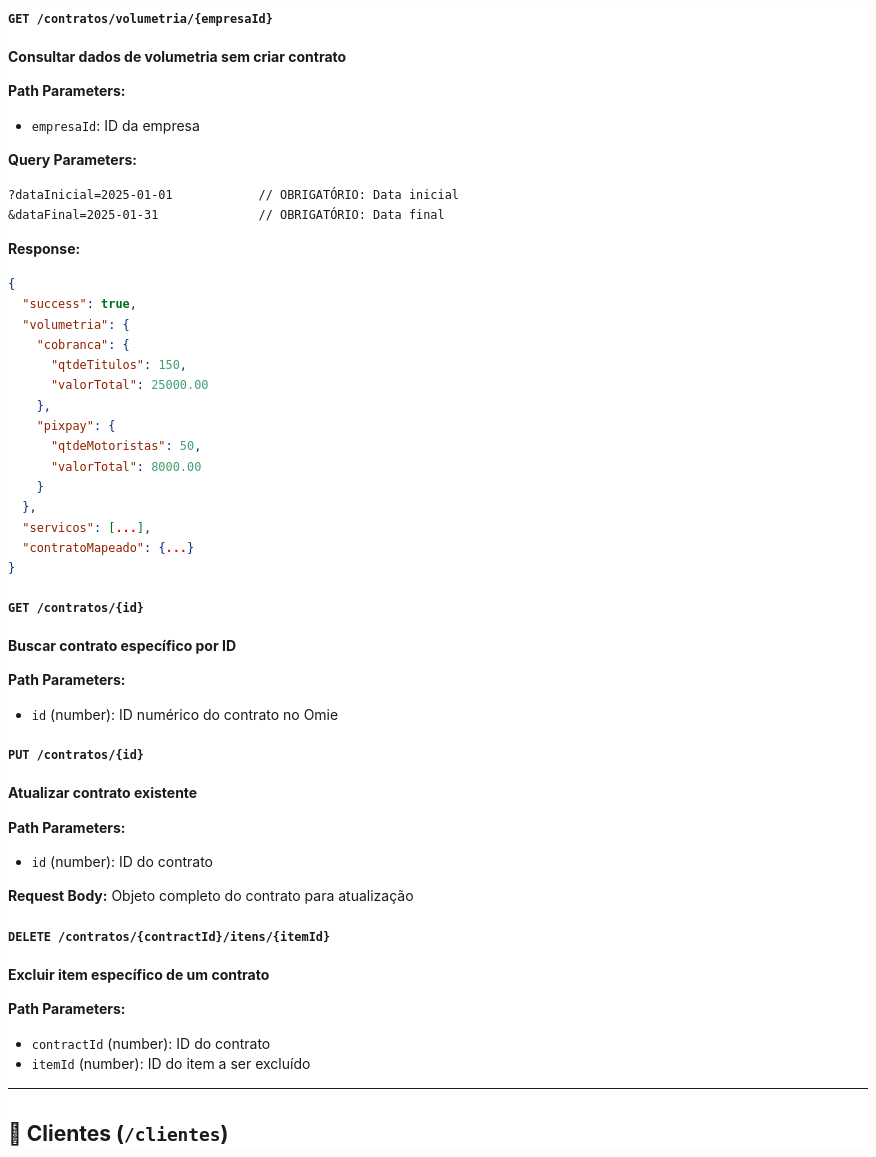 #### `GET /contratos/volumetria/{empresaId}`
**Consultar dados de volumetria sem criar contrato**

**Path Parameters:**
- `empresaId`: ID da empresa

**Query Parameters:**
```
?dataInicial=2025-01-01            // OBRIGATÓRIO: Data inicial
&dataFinal=2025-01-31              // OBRIGATÓRIO: Data final
```

**Response:**
```json
{
  "success": true,
  "volumetria": {
    "cobranca": {
      "qtdeTitulos": 150,
      "valorTotal": 25000.00
    },
    "pixpay": {
      "qtdeMotoristas": 50,
      "valorTotal": 8000.00
    }
  },
  "servicos": [...],
  "contratoMapeado": {...}
}
```

#### `GET /contratos/{id}`
**Buscar contrato específico por ID**

**Path Parameters:**
- `id` (number): ID numérico do contrato no Omie

#### `PUT /contratos/{id}`
**Atualizar contrato existente**

**Path Parameters:**
- `id` (number): ID do contrato

**Request Body:** Objeto completo do contrato para atualização

#### `DELETE /contratos/{contractId}/itens/{itemId}`
**Excluir item específico de um contrato**

**Path Parameters:**
- `contractId` (number): ID do contrato
- `itemId` (number): ID do item a ser excluído

---

## 👥 Clientes (`/clientes`)
